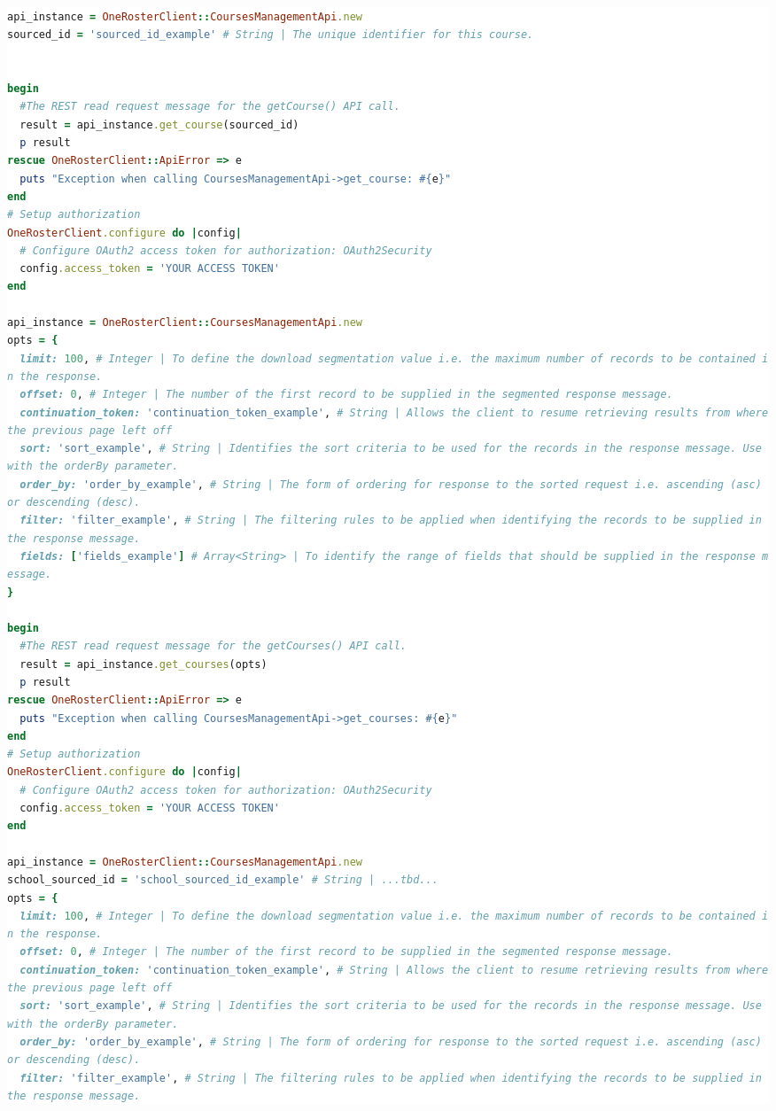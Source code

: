 ```ruby
api_instance = OneRosterClient::CoursesManagementApi.new
sourced_id = 'sourced_id_example' # String | The unique identifier for this course.


begin
  #The REST read request message for the getCourse() API call.
  result = api_instance.get_course(sourced_id)
  p result
rescue OneRosterClient::ApiError => e
  puts "Exception when calling CoursesManagementApi->get_course: #{e}"
end
# Setup authorization
OneRosterClient.configure do |config|
  # Configure OAuth2 access token for authorization: OAuth2Security
  config.access_token = 'YOUR ACCESS TOKEN'
end

api_instance = OneRosterClient::CoursesManagementApi.new
opts = { 
  limit: 100, # Integer | To define the download segmentation value i.e. the maximum number of records to be contained in the response.
  offset: 0, # Integer | The number of the first record to be supplied in the segmented response message.
  continuation_token: 'continuation_token_example', # String | Allows the client to resume retrieving results from where the previous page left off
  sort: 'sort_example', # String | Identifies the sort criteria to be used for the records in the response message. Use with the orderBy parameter.
  order_by: 'order_by_example', # String | The form of ordering for response to the sorted request i.e. ascending (asc) or descending (desc).
  filter: 'filter_example', # String | The filtering rules to be applied when identifying the records to be supplied in the response message.
  fields: ['fields_example'] # Array<String> | To identify the range of fields that should be supplied in the response message.
}

begin
  #The REST read request message for the getCourses() API call.
  result = api_instance.get_courses(opts)
  p result
rescue OneRosterClient::ApiError => e
  puts "Exception when calling CoursesManagementApi->get_courses: #{e}"
end
# Setup authorization
OneRosterClient.configure do |config|
  # Configure OAuth2 access token for authorization: OAuth2Security
  config.access_token = 'YOUR ACCESS TOKEN'
end

api_instance = OneRosterClient::CoursesManagementApi.new
school_sourced_id = 'school_sourced_id_example' # String | ...tbd...
opts = { 
  limit: 100, # Integer | To define the download segmentation value i.e. the maximum number of records to be contained in the response.
  offset: 0, # Integer | The number of the first record to be supplied in the segmented response message.
  continuation_token: 'continuation_token_example', # String | Allows the client to resume retrieving results from where the previous page left off
  sort: 'sort_example', # String | Identifies the sort criteria to be used for the records in the response message. Use with the orderBy parameter.
  order_by: 'order_by_example', # String | The form of ordering for response to the sorted request i.e. ascending (asc) or descending (desc).
  filter: 'filter_example', # String | The filtering rules to be applied when identifying the records to be supplied in the response message.
```